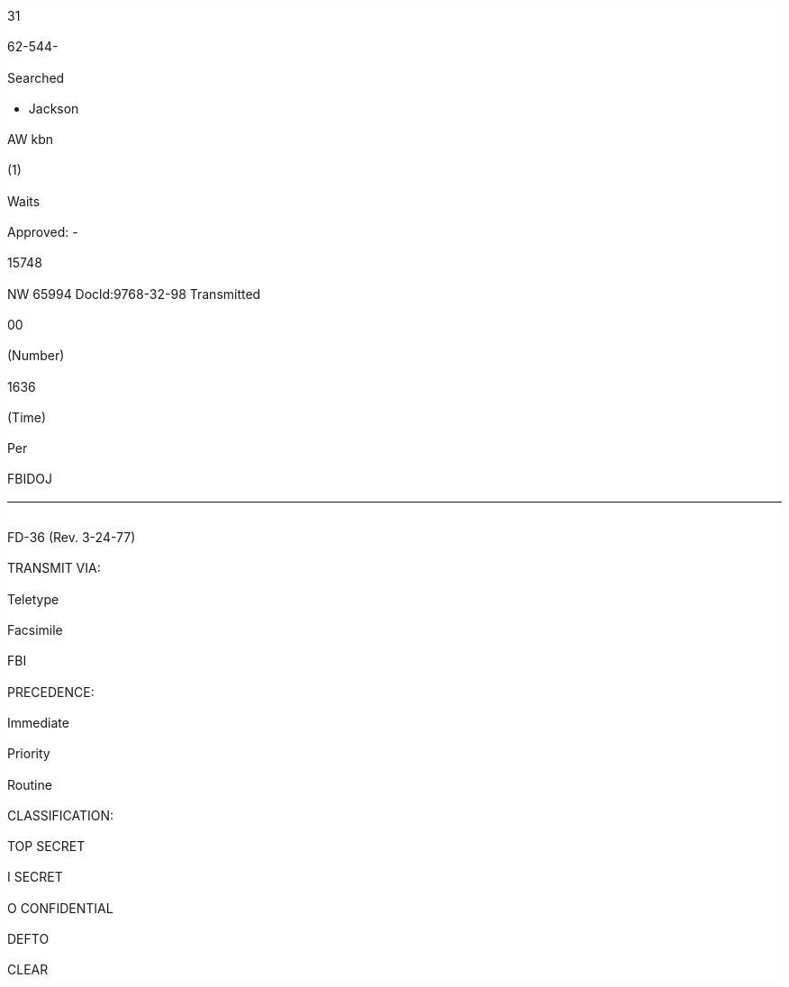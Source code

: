 31

62-544-

Searched

- Jackson

AW kbn

(1)

Waits

Approved: -

15748

NW 65994 Docld:9768-32-98
Transmitted

00

(Number)

1636

(Time)

Per

FBIDOJ

---

##
FD-36 (Rev. 3-24-77)

TRANSMIT VIA:

Teletype

Facsimile

FBI

PRECEDENCE:

Immediate

Priority

Routine

CLASSIFICATION:

TOP SECRET

I SECRET

O CONFIDENTIAL

DEFTO

CLEAR
